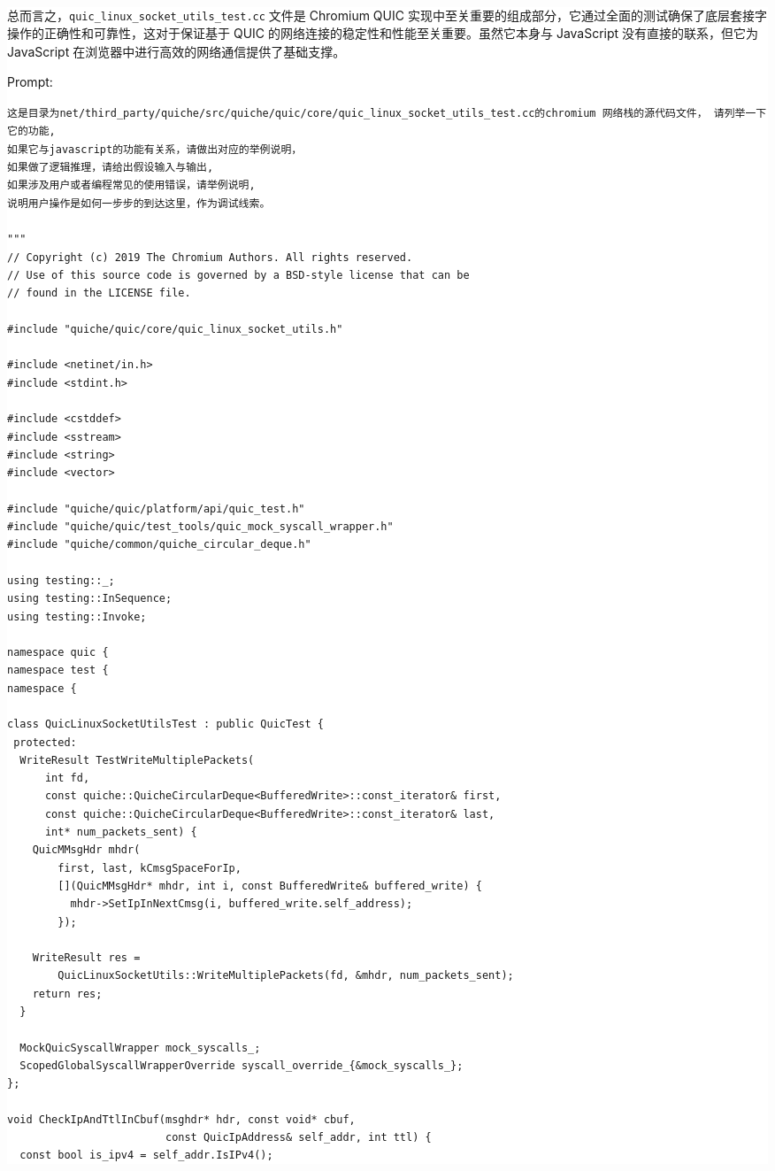 总而言之，`quic_linux_socket_utils_test.cc` 文件是 Chromium QUIC 实现中至关重要的组成部分，它通过全面的测试确保了底层套接字操作的正确性和可靠性，这对于保证基于 QUIC 的网络连接的稳定性和性能至关重要。虽然它本身与 JavaScript 没有直接的联系，但它为 JavaScript 在浏览器中进行高效的网络通信提供了基础支撑。

Prompt: 
```
这是目录为net/third_party/quiche/src/quiche/quic/core/quic_linux_socket_utils_test.cc的chromium 网络栈的源代码文件， 请列举一下它的功能, 
如果它与javascript的功能有关系，请做出对应的举例说明，
如果做了逻辑推理，请给出假设输入与输出,
如果涉及用户或者编程常见的使用错误，请举例说明,
说明用户操作是如何一步步的到达这里，作为调试线索。

"""
// Copyright (c) 2019 The Chromium Authors. All rights reserved.
// Use of this source code is governed by a BSD-style license that can be
// found in the LICENSE file.

#include "quiche/quic/core/quic_linux_socket_utils.h"

#include <netinet/in.h>
#include <stdint.h>

#include <cstddef>
#include <sstream>
#include <string>
#include <vector>

#include "quiche/quic/platform/api/quic_test.h"
#include "quiche/quic/test_tools/quic_mock_syscall_wrapper.h"
#include "quiche/common/quiche_circular_deque.h"

using testing::_;
using testing::InSequence;
using testing::Invoke;

namespace quic {
namespace test {
namespace {

class QuicLinuxSocketUtilsTest : public QuicTest {
 protected:
  WriteResult TestWriteMultiplePackets(
      int fd,
      const quiche::QuicheCircularDeque<BufferedWrite>::const_iterator& first,
      const quiche::QuicheCircularDeque<BufferedWrite>::const_iterator& last,
      int* num_packets_sent) {
    QuicMMsgHdr mhdr(
        first, last, kCmsgSpaceForIp,
        [](QuicMMsgHdr* mhdr, int i, const BufferedWrite& buffered_write) {
          mhdr->SetIpInNextCmsg(i, buffered_write.self_address);
        });

    WriteResult res =
        QuicLinuxSocketUtils::WriteMultiplePackets(fd, &mhdr, num_packets_sent);
    return res;
  }

  MockQuicSyscallWrapper mock_syscalls_;
  ScopedGlobalSyscallWrapperOverride syscall_override_{&mock_syscalls_};
};

void CheckIpAndTtlInCbuf(msghdr* hdr, const void* cbuf,
                         const QuicIpAddress& self_addr, int ttl) {
  const bool is_ipv4 = self_addr.IsIPv4();
```